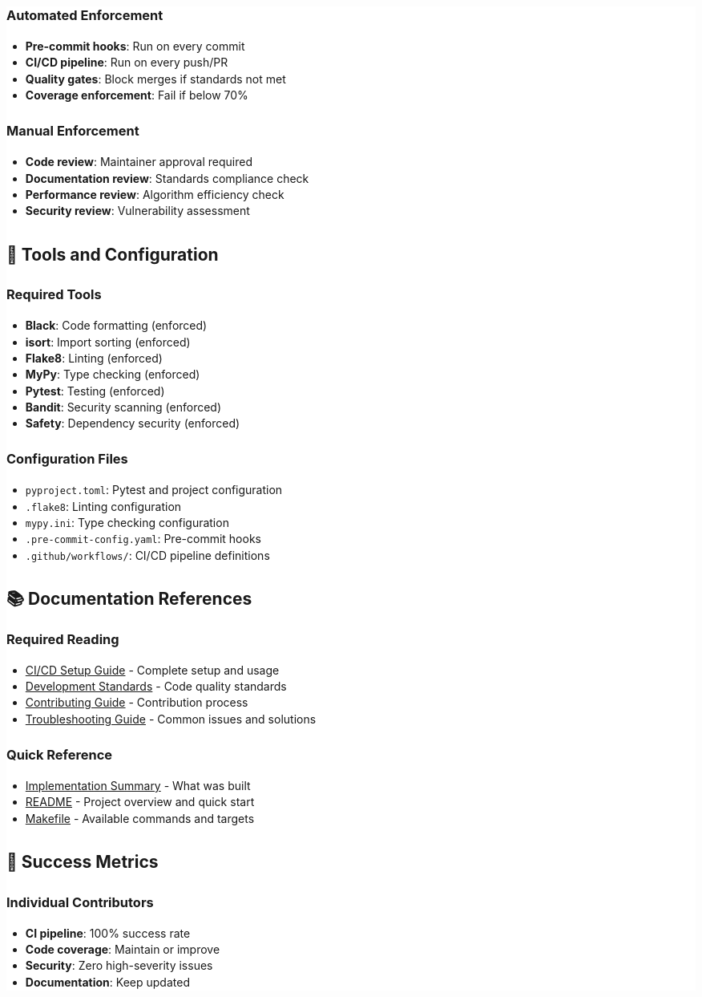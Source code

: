 ### **Automated Enforcement**
- **Pre-commit hooks**: Run on every commit
- **CI/CD pipeline**: Run on every push/PR
- **Quality gates**: Block merges if standards not met
- **Coverage enforcement**: Fail if below 70%

### **Manual Enforcement**
- **Code review**: Maintainer approval required
- **Documentation review**: Standards compliance check
- **Performance review**: Algorithm efficiency check
- **Security review**: Vulnerability assessment

## 🔧 **Tools and Configuration**

### **Required Tools**
- **Black**: Code formatting (enforced)
- **isort**: Import sorting (enforced)
- **Flake8**: Linting (enforced)
- **MyPy**: Type checking (enforced)
- **Pytest**: Testing (enforced)
- **Bandit**: Security scanning (enforced)
- **Safety**: Dependency security (enforced)

### **Configuration Files**
- `pyproject.toml`: Pytest and project configuration
- `.flake8`: Linting configuration
- `mypy.ini`: Type checking configuration
- `.pre-commit-config.yaml`: Pre-commit hooks
- `.github/workflows/`: CI/CD pipeline definitions

## 📚 **Documentation References**

### **Required Reading**
- [CI/CD Setup Guide](CI_CD_SETUP.md) - Complete setup and usage
- [Development Standards](DEVELOPMENT_STANDARDS.md) - Code quality standards
- [Contributing Guide](../CONTRIBUTING.md) - Contribution process
- [Troubleshooting Guide](TROUBLESHOOTING.md) - Common issues and solutions

### **Quick Reference**
- [Implementation Summary](../CI_CD_IMPLEMENTATION_SUMMARY.md) - What was built
- [README](../README.md) - Project overview and quick start
- [Makefile](../Makefile) - Available commands and targets

## 🎯 **Success Metrics**

### **Individual Contributors**
- **CI pipeline**: 100% success rate
- **Code coverage**: Maintain or improve
- **Security**: Zero high-severity issues
- **Documentation**: Keep updated
